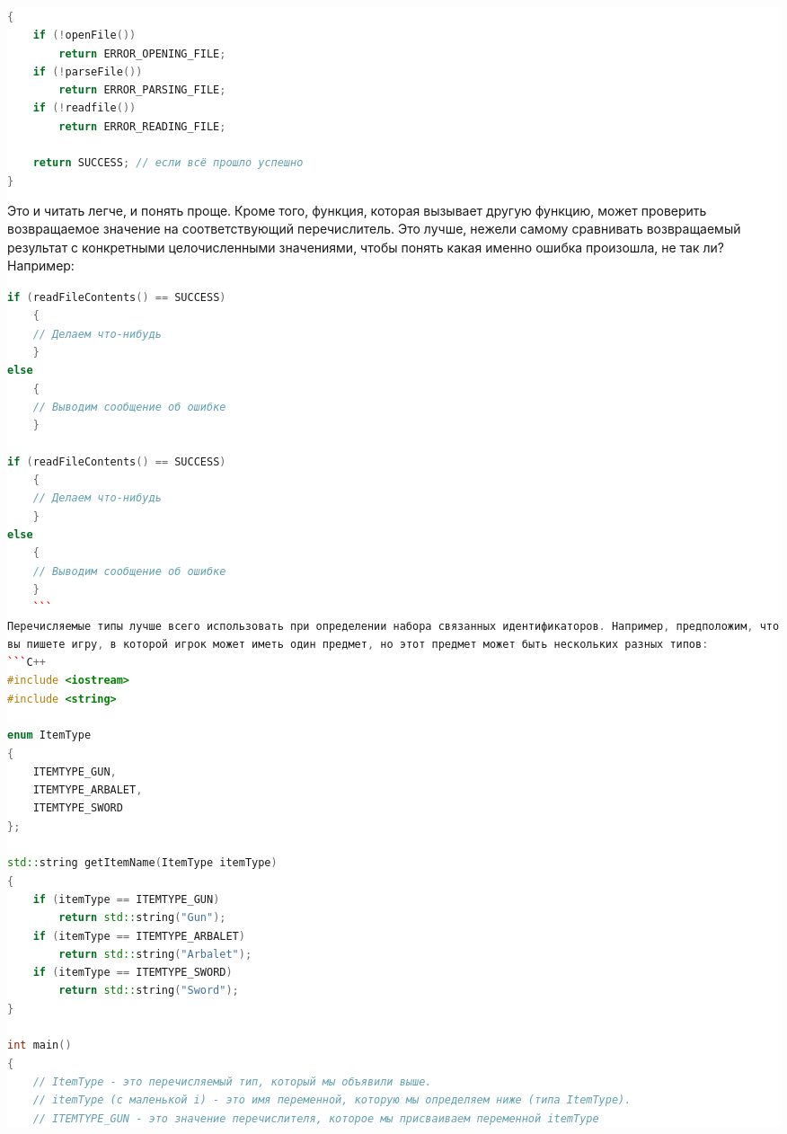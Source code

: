 ```C++
{
    if (!openFile())
        return ERROR_OPENING_FILE;
    if (!parseFile())
        return ERROR_PARSING_FILE;
    if (!readfile())
        return ERROR_READING_FILE;

    return SUCCESS; // если всё прошло успешно
}
```
Это и читать легче, и понять проще. Кроме того, функция, которая вызывает другую функцию, может проверить возвращаемое значение на соответствующий перечислитель. Это лучше, нежели самому сравнивать возвращаемый результат с конкретными целочисленными значениями, чтобы понять какая именно ошибка произошла, не так ли? Например:
```C++
if (readFileContents() == SUCCESS)
    {
    // Делаем что-нибудь
    }
else
    {
    // Выводим сообщение об ошибке
    }

if (readFileContents() == SUCCESS)
    {
    // Делаем что-нибудь
    }
else
    {
    // Выводим сообщение об ошибке
    }
    ```
Перечисляемые типы лучше всего использовать при определении набора связанных идентификаторов. Например, предположим, что вы пишете игру, в которой игрок может иметь один предмет, но этот предмет может быть нескольких разных типов:
```C++
#include <iostream>
#include <string>

enum ItemType
{
    ITEMTYPE_GUN,
    ITEMTYPE_ARBALET,
    ITEMTYPE_SWORD
};

std::string getItemName(ItemType itemType)
{
    if (itemType == ITEMTYPE_GUN)
        return std::string("Gun");
    if (itemType == ITEMTYPE_ARBALET)
        return std::string("Arbalet");
    if (itemType == ITEMTYPE_SWORD)
        return std::string("Sword");
}

int main()
{
    // ItemType - это перечисляемый тип, который мы объявили выше.
    // itemType (с маленькой i) - это имя переменной, которую мы определяем ниже (типа ItemType).
    // ITEMTYPE_GUN - это значение перечислителя, которое мы присваиваем переменной itemType
```